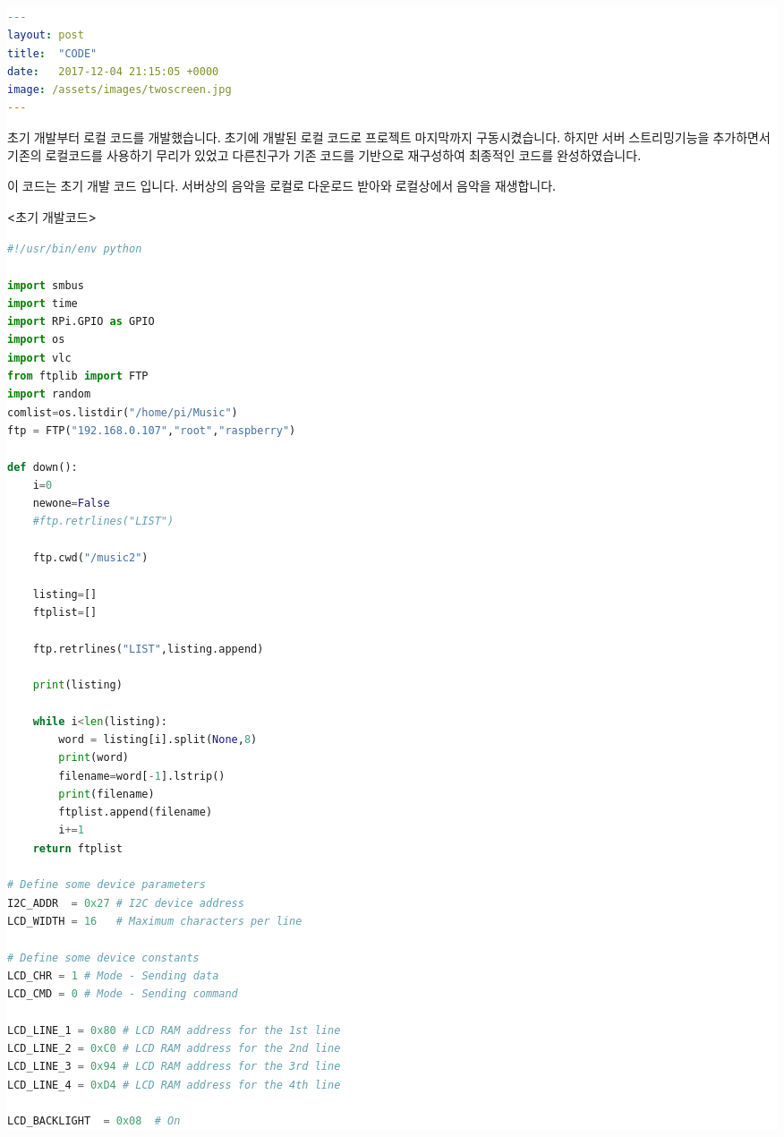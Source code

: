 ```yaml
---
layout: post
title:  "CODE"
date:   2017-12-04 21:15:05 +0000
image: /assets/images/twoscreen.jpg
---
```

초기 개발부터 로컬 코드를 개발했습니다. 초기에 개발된 로컬 코드로 프로젝트 마지막까지 구동시켰습니다. 하지만 서버 스트리밍기능을 추가하면서 기존의 로컬코드를 사용하기 무리가 있었고 다른친구가 기존 코드를 기반으로 재구성하여 최종적인 코드를 완성하였습니다.

이 코드는 초기 개발 코드 입니다. 서버상의 음악을 로컬로 다운로드 받아와 로컬상에서 음악을 재생합니다.

<초기 개발코드>

```python
#!/usr/bin/env python

import smbus
import time
import RPi.GPIO as GPIO
import os
import vlc
from ftplib import FTP
import random
comlist=os.listdir("/home/pi/Music")
ftp = FTP("192.168.0.107","root","raspberry")

def down():
    i=0
    newone=False
    #ftp.retrlines("LIST")
     
    ftp.cwd("/music2")
     
    listing=[]
    ftplist=[]
     
    ftp.retrlines("LIST",listing.append)

    print(listing)
     
    while i<len(listing):
        word = listing[i].split(None,8)
        print(word)
        filename=word[-1].lstrip()
        print(filename)
        ftplist.append(filename)
        i+=1
    return ftplist

# Define some device parameters
I2C_ADDR  = 0x27 # I2C device address
LCD_WIDTH = 16   # Maximum characters per line

# Define some device constants
LCD_CHR = 1 # Mode - Sending data
LCD_CMD = 0 # Mode - Sending command

LCD_LINE_1 = 0x80 # LCD RAM address for the 1st line
LCD_LINE_2 = 0xC0 # LCD RAM address for the 2nd line
LCD_LINE_3 = 0x94 # LCD RAM address for the 3rd line
LCD_LINE_4 = 0xD4 # LCD RAM address for the 4th line

LCD_BACKLIGHT  = 0x08  # On
```

[jekyll-docs]: https://jekyllrb.com/docs/home
[jekyll-gh]:   https://github.com/jekyll/jekyll
[jekyll-talk]: https://talk.jekyllrb.com/
[jekyll-docs]: https://jekyllrb.com/docs/home
[jekyll-gh]:   https://github.com/jekyll/jekyll
[jekyll-talk]: https://talk.jekyllrb.com/